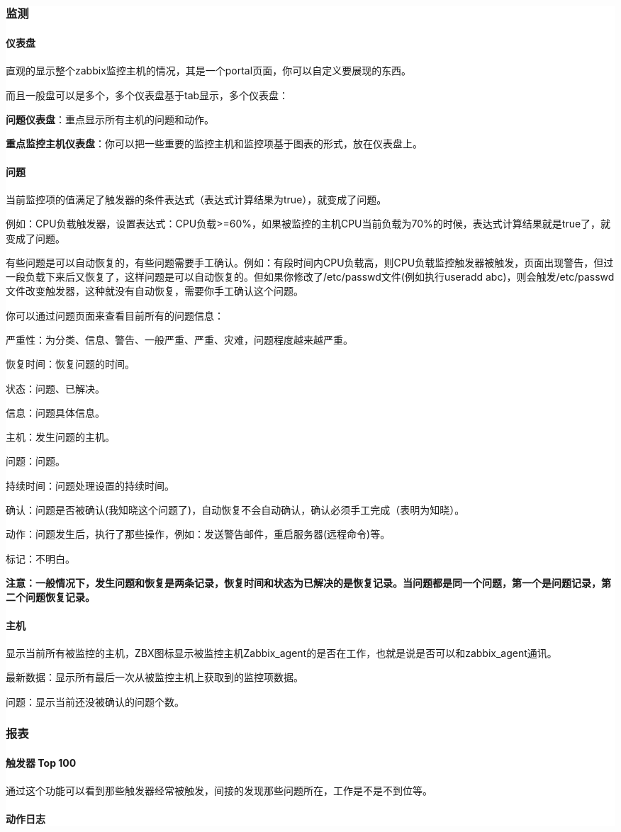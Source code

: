 ### 监测

#### 仪表盘

直观的显示整个zabbix监控主机的情况，其是一个portal页面，你可以自定义要展现的东西。

而且一般盘可以是多个，多个仪表盘基于tab显示，多个仪表盘：

**问题仪表盘**：重点显示所有主机的问题和动作。

**重点监控主机仪表盘**：你可以把一些重要的监控主机和监控项基于图表的形式，放在仪表盘上。

#### 问题

当前监控项的值满足了触发器的条件表达式（表达式计算结果为true），就变成了问题。

例如：CPU负载触发器，设置表达式：CPU负载>=60%，如果被监控的主机CPU当前负载为70%的时候，表达式计算结果就是true了，就变成了问题。

有些问题是可以自动恢复的，有些问题需要手工确认。例如：有段时间内CPU负载高，则CPU负载监控触发器被触发，页面出现警告，但过一段负载下来后又恢复了，这样问题是可以自动恢复的。但如果你修改了/etc/passwd文件(例如执行useradd abc)，则会触发/etc/passwd文件改变触发器，这种就没有自动恢复，需要你手工确认这个问题。

你可以通过问题页面来查看目前所有的问题信息：

严重性：为分类、信息、警告、一般严重、严重、灾难，问题程度越来越严重。

恢复时间：恢复问题的时间。

状态：问题、已解决。

信息：问题具体信息。

主机：发生问题的主机。

问题：问题。

持续时间：问题处理设置的持续时间。

确认：问题是否被确认(我知晓这个问题了)，自动恢复不会自动确认，确认必须手工完成（表明为知晓）。

动作：问题发生后，执行了那些操作，例如：发送警告邮件，重启服务器(远程命令)等。

标记：不明白。

**注意：一般情况下，发生问题和恢复是两条记录，恢复时间和状态为已解决的是恢复记录。当问题都是同一个问题，第一个是问题记录，第二个问题恢复记录。**

#### 主机

显示当前所有被监控的主机，ZBX图标显示被监控主机Zabbix_agent的是否在工作，也就是说是否可以和zabbix_agent通讯。

最新数据：显示所有最后一次从被监控主机上获取到的监控项数据。

问题：显示当前还没被确认的问题个数。

### 报表

#### 触发器 Top 100

通过这个功能可以看到那些触发器经常被触发，间接的发现那些问题所在，工作是不是不到位等。

#### 动作日志
